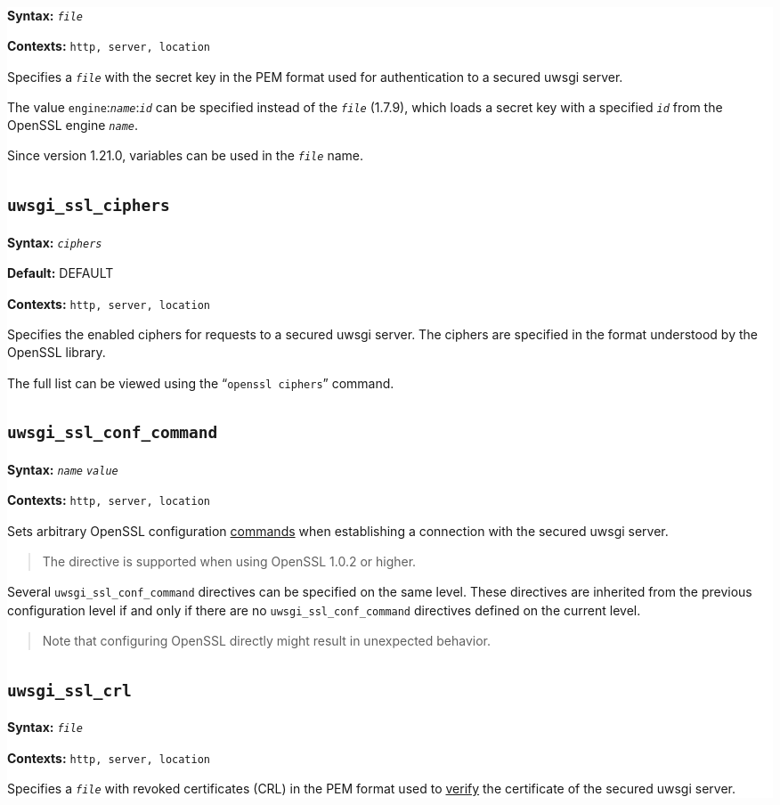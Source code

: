 **Syntax:** *`file`*

**Contexts:** `http, server, location`

Specifies a *`file`* with the secret key in the PEM format
used for authentication to a secured uwsgi server.

The value
`engine`:*`name`*:*`id`*
can be specified instead of the *`file`* (1.7.9),
which loads a secret key with a specified *`id`*
from the OpenSSL engine *`name`*.

Since version 1.21.0, variables can be used in the *`file`* name.

## `uwsgi_ssl_ciphers`

**Syntax:** *`ciphers`*

**Default:** DEFAULT

**Contexts:** `http, server, location`

Specifies the enabled ciphers for requests to a secured uwsgi server.
The ciphers are specified in the format understood by the OpenSSL library.

The full list can be viewed using the
“`openssl ciphers`” command.

## `uwsgi_ssl_conf_command`

**Syntax:** *`name`* *`value`*

**Contexts:** `http, server, location`

Sets arbitrary OpenSSL configuration
[commands](https://www.openssl.org/docs/man1.1.1/man3/SSL_CONF_cmd.html)
when establishing a connection with the secured uwsgi server.
> The directive is supported when using OpenSSL 1.0.2 or higher.

Several `uwsgi_ssl_conf_command` directives
can be specified on the same level.
These directives are inherited from the previous configuration level
if and only if there are
no `uwsgi_ssl_conf_command` directives
defined on the current level.

> Note that configuring OpenSSL directly
> might result in unexpected behavior.

## `uwsgi_ssl_crl`

**Syntax:** *`file`*

**Contexts:** `http, server, location`

Specifies a *`file`* with revoked certificates (CRL)
in the PEM format used to [verify](https://nginx.org/en/docs/http/ngx_http_uwsgi_module.html#uwsgi_ssl_verify)
the certificate of the secured uwsgi server.
